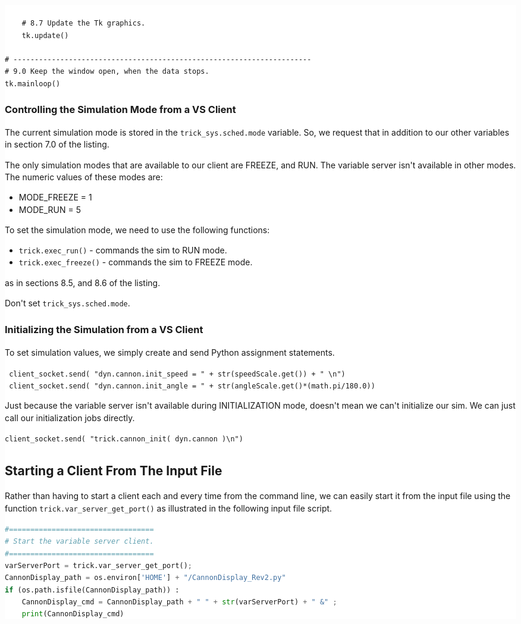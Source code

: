 ```
    
    # 8.7 Update the Tk graphics.
    tk.update()

# ----------------------------------------------------------------------
# 9.0 Keep the window open, when the data stops.
tk.mainloop()

```

<a id=controlling-the-simulation-mode-from-a-vs-client></a>
### Controlling the Simulation Mode from a VS Client

The current simulation mode is stored in the ```trick_sys.sched.mode``` variable.
So, we request that in addition to our other variables in section 7.0 of the
listing. 

The only simulation modes that are available to our client are FREEZE, and RUN.
The variable server isn't available in other modes. The numeric values of these
modes are:

* MODE_FREEZE = 1 
* MODE_RUN = 5 

To set the simulation mode, we need to use the following functions:

* ```trick.exec_run()``` - commands the sim to RUN mode.
* ```trick.exec_freeze()``` - commands the sim to FREEZE mode.

as in sections 8.5, and 8.6 of the listing.

Don't set ```trick_sys.sched.mode```.

<a id=initializing-the-simulation-from-a-vs-client></a>
### Initializing the Simulation from a VS Client

To set simulation values, we simply create and send Python assignment statements.

```
 client_socket.send( "dyn.cannon.init_speed = " + str(speedScale.get()) + " \n")
 client_socket.send( "dyn.cannon.init_angle = " + str(angleScale.get()*(math.pi/180.0)) 
```

Just because the variable server isn't available during INITIALIZATION mode,
doesn't mean we can't initialize our sim. We can just call our initialization
jobs directly.

```
client_socket.send( "trick.cannon_init( dyn.cannon )\n")
```

<a id=starting-a-client-from-the-input-file></a>
## Starting a Client From The Input File

Rather than having to start a client each and every time from the command line,
we can easily start it from the input file using the function
```trick.var_server_get_port()``` as illustrated in the following input file
script.

```python
#==================================
# Start the variable server client.
#==================================
varServerPort = trick.var_server_get_port();
CannonDisplay_path = os.environ['HOME'] + "/CannonDisplay_Rev2.py"
if (os.path.isfile(CannonDisplay_path)) :
    CannonDisplay_cmd = CannonDisplay_path + " " + str(varServerPort) + " &" ;
    print(CannonDisplay_cmd)
```